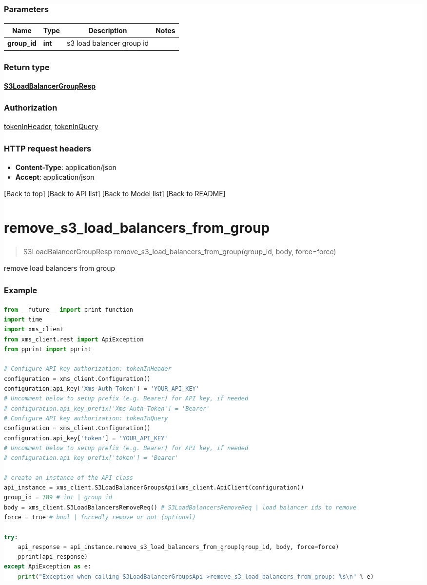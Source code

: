 ### Parameters

Name | Type | Description  | Notes
------------- | ------------- | ------------- | -------------
 **group_id** | **int**| s3 load balancer group id | 

### Return type

[**S3LoadBalancerGroupResp**](S3LoadBalancerGroupResp.md)

### Authorization

[tokenInHeader](../README.md#tokenInHeader), [tokenInQuery](../README.md#tokenInQuery)

### HTTP request headers

 - **Content-Type**: application/json
 - **Accept**: application/json

[[Back to top]](#) [[Back to API list]](../README.md#documentation-for-api-endpoints) [[Back to Model list]](../README.md#documentation-for-models) [[Back to README]](../README.md)

# **remove_s3_load_balancers_from_group**
> S3LoadBalancerGroupResp remove_s3_load_balancers_from_group(group_id, body, force=force)



remove load balancers from group

### Example
```python
from __future__ import print_function
import time
import xms_client
from xms_client.rest import ApiException
from pprint import pprint

# Configure API key authorization: tokenInHeader
configuration = xms_client.Configuration()
configuration.api_key['Xms-Auth-Token'] = 'YOUR_API_KEY'
# Uncomment below to setup prefix (e.g. Bearer) for API key, if needed
# configuration.api_key_prefix['Xms-Auth-Token'] = 'Bearer'
# Configure API key authorization: tokenInQuery
configuration = xms_client.Configuration()
configuration.api_key['token'] = 'YOUR_API_KEY'
# Uncomment below to setup prefix (e.g. Bearer) for API key, if needed
# configuration.api_key_prefix['token'] = 'Bearer'

# create an instance of the API class
api_instance = xms_client.S3LoadBalancerGroupsApi(xms_client.ApiClient(configuration))
group_id = 789 # int | group id
body = xms_client.S3LoadBalancersRemoveReq() # S3LoadBalancersRemoveReq | load balancer ids to remove
force = true # bool | forcedly remove or not (optional)

try:
    api_response = api_instance.remove_s3_load_balancers_from_group(group_id, body, force=force)
    pprint(api_response)
except ApiException as e:
    print("Exception when calling S3LoadBalancerGroupsApi->remove_s3_load_balancers_from_group: %s\n" % e)
```
